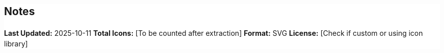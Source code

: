 
## Notes

**Last Updated:** 2025-10-11
**Total Icons:** [To be counted after extraction]
**Format:** SVG
**License:** [Check if custom or using icon library]
